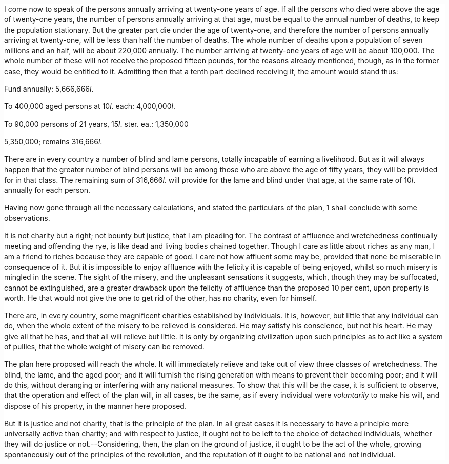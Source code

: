 I come now to speak of the persons annually arriving at twenty-one years of age. If all the persons who died were above the age of twenty-one years, the number of persons annually arriving at that age, must be equal to the annual number of deaths, to keep the population stationary. But the greater part die under the age of twenty-one, and therefore the number of persons annually arriving at twenty-one, will be less than half the number of deaths. The whole number of deaths upon a population of seven millions and an half, will be about 220,000 annually. The number arriving at twenty-one years of age will be about 100,000. The whole number of these will not receive the proposed fifteen pounds, for the reasons already mentioned, though, as in the former case, they would be entitled to it. Admitting then that a tenth part declined receiving it, the amount would stand thus:

Fund annually: 5,666,666*l*.

To 400,000 aged persons at 10*l*. each: 4,000,000*l*.

To 90,000 persons of 21 years, 15*l*. ster. ea.: 1,350,000

5,350,000; remains 316,666*l*.

There are in every country a number of blind and lame persons, totally incapable of earning a livelihood. But as it will always happen that the greater number of blind persons will be among those who are above the age of fifty years, they will be provided for in that class. The remaining sum of 316,666*l*. will provide for the lame and blind under that age, at the same rate of 10*l*. annually for each person.

Having now gone through all the necessary calculations, and stated the particulars of the plan, 1 shall conclude with some observations.

It is not charity but a right; not bounty but justice, that I am pleading for. The contrast of affluence and wretchedness continually meeting and offending the rye, is like dead and living bodies chained together. Though I care as little about riches as any man, I am a friend to riches because they are capable of good. I care not how affluent some may be, provided that none be miserable in consequence of it. But it is impossible to enjoy affluence with the felicity it is capable of being enjoyed, whilst so much misery is mingled in the scene. The sight of the misery, and the unpleasant sensations it suggests, which, though they may be suffocated, cannot be extinguished, are a greater drawback upon the felicity of affluence than the proposed 10 per cent, upon property is worth. He that would not give the one to get rid of the other, has no charity, even for himself.

There are, in every country, some magnificent charities established by individuals. It is, however, but little that any individual can do, when the whole extent of the misery to be relieved is considered. He may satisfy his conscience, but not his heart. He may give all that he has, and that all will relieve but little. It is only by organizing civilization upon such principles as to act like a system of pullies, that the whole weight of misery can be removed.

The plan here proposed will reach the whole. It will immediately relieve and take out of view three classes of wretchedness. The blind, the lame, and the aged poor; and it will furnish the rising generation with means to prevent their becoming poor; and it will do this, without deranging or interfering with any national measures. To show that this will be the case, it is sufficient to observe, that the operation and effect of the plan will, in all cases, be the same, as if every individual were *voluntarily* to make his will, and dispose of his property, in the manner here proposed.

But it is justice and not charity, that is the principle of the plan. In all great cases it is necessary to have a principle more universally active than charity; and with respect to justice, it ought not to be left to the choice of detached individuals, whether they will do justice or not.--Considering, then, the plan on the ground of justice, it ought to be the act of the whole, growing spontaneously out of the principles of the revolution, and the reputation of it ought to be national and not individual.
